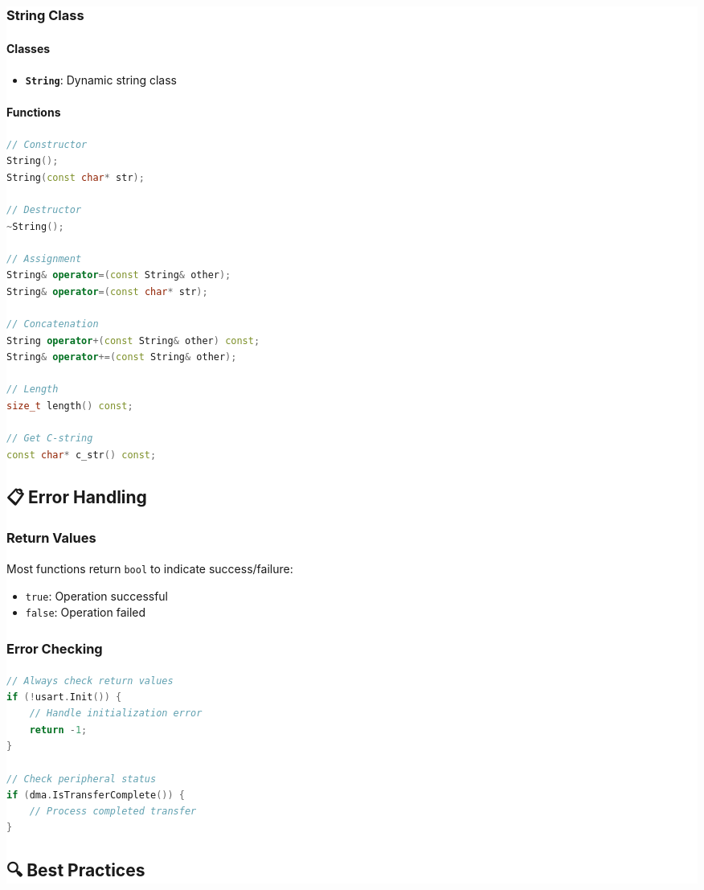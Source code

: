 ### String Class

#### Classes
- **`String`**: Dynamic string class

#### Functions
```cpp
// Constructor
String();
String(const char* str);

// Destructor
~String();

// Assignment
String& operator=(const String& other);
String& operator=(const char* str);

// Concatenation
String operator+(const String& other) const;
String& operator+=(const String& other);

// Length
size_t length() const;

// Get C-string
const char* c_str() const;
```

## 📋 Error Handling

### Return Values
Most functions return `bool` to indicate success/failure:
- `true`: Operation successful
- `false`: Operation failed

### Error Checking
```cpp
// Always check return values
if (!usart.Init()) {
    // Handle initialization error
    return -1;
}

// Check peripheral status
if (dma.IsTransferComplete()) {
    // Process completed transfer
}
```

## 🔍 Best Practices
